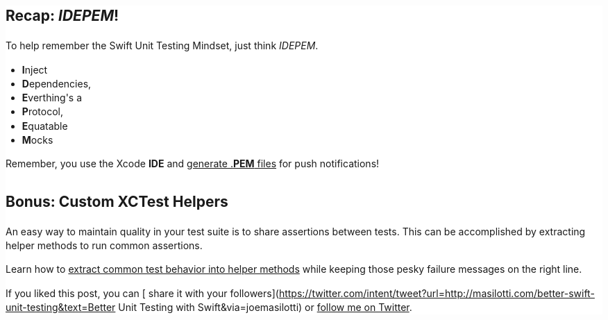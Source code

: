 ## Recap: _IDEPEM_!

To help remember the Swift Unit Testing Mindset, just think _IDEPEM_.

  * **I**nject
  * **D**ependencies,
  * **E**verthing's a
  * **P**rotocol,
  * **E**quatable
  * **M**ocks

Remember, you use the Xcode **IDE** and [generate .**PEM** files](https://www.beermenus.com/breweries/6406-grimm-artisanal-ales) for push notifications!

## Bonus: Custom XCTest Helpers

An easy way to maintain quality in your test suite is to share assertions between tests. This can be accomplished by extracting helper methods to run common assertions.

Learn how to [extract common test behavior into helper methods](http://masilotti.com/xctest-helpers) while keeping those pesky failure messages on the right line.

If you liked this post, you can [ share it with your followers](https://twitter.com/intent/tweet?url=http://masilotti.com/better-swift-unit-testing&text=Better Unit Testing with Swift&via=joemasilotti) or [ follow me on Twitter](https://twitter.com/joemasilotti). 
